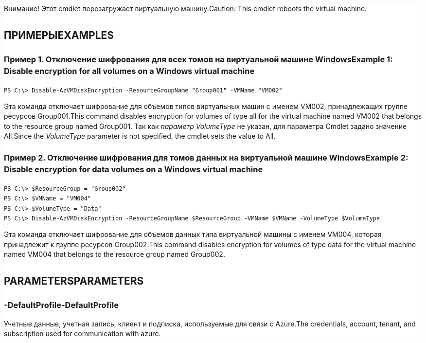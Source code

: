 <span data-ttu-id="f00d3-110">Внимание! Этот cmdlet перезагружает виртуальную машину.</span><span class="sxs-lookup"><span data-stu-id="f00d3-110">Caution: This cmdlet reboots the virtual machine.</span></span>

## <span data-ttu-id="f00d3-111">ПРИМЕРЫ</span><span class="sxs-lookup"><span data-stu-id="f00d3-111">EXAMPLES</span></span>

### <span data-ttu-id="f00d3-112">Пример 1. Отключение шифрования для всех томов на виртуальной машине Windows</span><span class="sxs-lookup"><span data-stu-id="f00d3-112">Example 1: Disable encryption for all volumes on a Windows virtual machine</span></span>
```
PS C:\> Disable-AzVMDiskEncryption -ResourceGroupName "Group001" -VMName "VM002"
```

<span data-ttu-id="f00d3-113">Эта команда отключает шифрование для объемов типов виртуальных машин с именем VM002, принадлежащих группе ресурсов Group001.</span><span class="sxs-lookup"><span data-stu-id="f00d3-113">This command disables encryption for volumes of type all for the virtual machine named VM002 that belongs to the resource group named Group001.</span></span>
<span data-ttu-id="f00d3-114">Так как *параметр VolumeType* не указан, для параметра Cmdlet задано значение All.</span><span class="sxs-lookup"><span data-stu-id="f00d3-114">Since the *VolumeType* parameter is not specified, the cmdlet sets the value to All.</span></span>

### <span data-ttu-id="f00d3-115">Пример 2. Отключение шифрования для томов данных на виртуальной машине Windows</span><span class="sxs-lookup"><span data-stu-id="f00d3-115">Example 2: Disable encryption for data volumes on a Windows virtual machine</span></span>
```
PS C:\> $ResourceGroup = "Group002"
PS C:\> $VMName = "VM004"
PS C:\> $VolumeType = "Data"
PS C:\> Disable-AzVMDiskEncryption -ResourceGroupName $ResourceGroup -VMName $VMName -VolumeType $VolumeType
```

<span data-ttu-id="f00d3-116">Эта команда отключает шифрование для объемов данных типа виртуальной машины с именем VM004, которая принадлежит к группе ресурсов Group002.</span><span class="sxs-lookup"><span data-stu-id="f00d3-116">This command disables encryption for volumes of type data for the virtual machine named VM004 that belongs to the resource group named Group002.</span></span>

## <span data-ttu-id="f00d3-117">PARAMETERS</span><span class="sxs-lookup"><span data-stu-id="f00d3-117">PARAMETERS</span></span>

### <span data-ttu-id="f00d3-118">-DefaultProfile</span><span class="sxs-lookup"><span data-stu-id="f00d3-118">-DefaultProfile</span></span>
<span data-ttu-id="f00d3-119">Учетные данные, учетная запись, клиент и подписка, используемые для связи с Azure.</span><span class="sxs-lookup"><span data-stu-id="f00d3-119">The credentials, account, tenant, and subscription used for communication with azure.</span></span>

